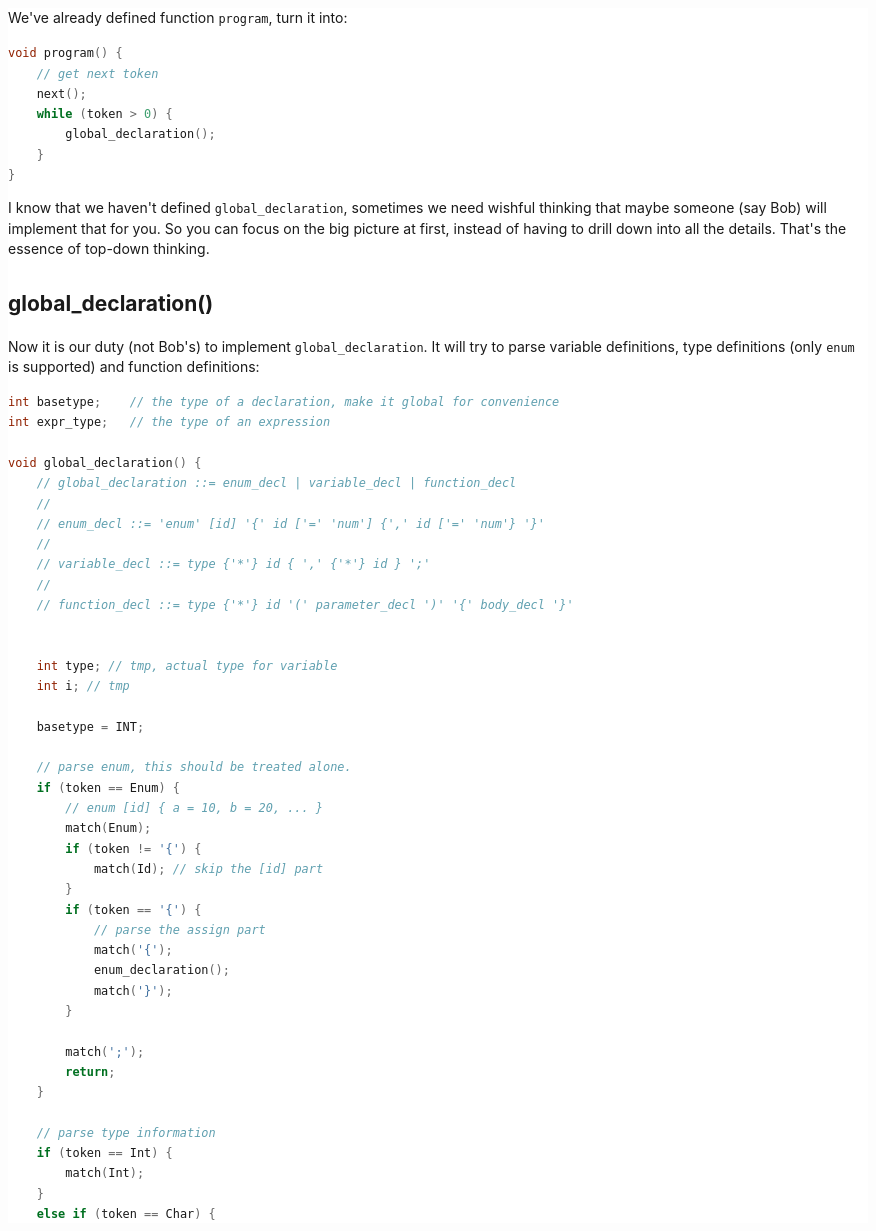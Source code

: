 We've already defined function `program`, turn it into:

```c
void program() {
    // get next token
    next();
    while (token > 0) {
        global_declaration();
    }
}
```

I know that we haven't defined `global_declaration`, sometimes we need wishful
thinking that maybe someone (say Bob) will implement that for you. So you can
focus on the big picture at first, instead of having to drill down into all the
details. That's the essence of top-down thinking.


## global_declaration()

Now it is our duty (not Bob's) to implement `global_declaration`. It will try
to parse variable definitions, type definitions (only `enum` is supported) and
function definitions:

```c
int basetype;    // the type of a declaration, make it global for convenience
int expr_type;   // the type of an expression

void global_declaration() {
    // global_declaration ::= enum_decl | variable_decl | function_decl
    //
    // enum_decl ::= 'enum' [id] '{' id ['=' 'num'] {',' id ['=' 'num'} '}'
    //
    // variable_decl ::= type {'*'} id { ',' {'*'} id } ';'
    //
    // function_decl ::= type {'*'} id '(' parameter_decl ')' '{' body_decl '}'


    int type; // tmp, actual type for variable
    int i; // tmp

    basetype = INT;

    // parse enum, this should be treated alone.
    if (token == Enum) {
        // enum [id] { a = 10, b = 20, ... }
        match(Enum);
        if (token != '{') {
            match(Id); // skip the [id] part
        }
        if (token == '{') {
            // parse the assign part
            match('{');
            enum_declaration();
            match('}');
        }

        match(';');
        return;
    }

    // parse type information
    if (token == Int) {
        match(Int);
    }
    else if (token == Char) {
```

[BNF]: https://en.wikipedia.org/wiki/Backus%E2%80%93Naur_Form "Wikipedia: Backus–Naur form"
[EBNF]: https://en.wikipedia.org/wiki/Extended_Backus%E2%80%93Naur_form "Wikipedia: Extended Backus–Naur form"